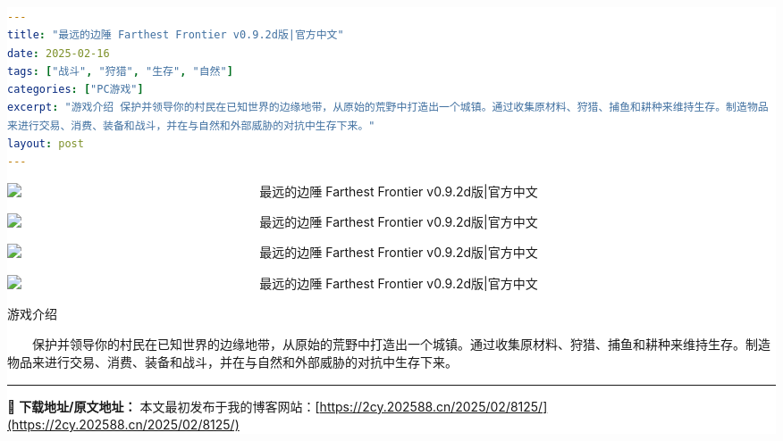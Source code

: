 ```yaml
---
title: "最远的边陲 Farthest Frontier v0.9.2d版|官方中文"
date: 2025-02-16
tags: ["战斗", "狩猎", "生存", "自然"]
categories: ["PC游戏"]
excerpt: "游戏介绍 保护并领导你的村民在已知世界的边缘地带，从原始的荒野中打造出一个城镇。通过收集原材料、狩猎、捕鱼和耕种来维持生存。制造物品来进行交易、消费、装备和战斗，并在与自然和外部威胁的对抗中生存下来。"
layout: post
---
```


<div></div>
<div>
<p style="text-align: center;"><img style="display: block; margin-left: auto; margin-right: auto; width: 100%; height: auto;" src="https://2cy.202588.cn/wp-content/uploads/2025/02/20250216_67b19e8953430.webp" alt="最远的边陲 Farthest Frontier v0.9.2d版|官方中文" /></p>
<p style="text-align: center;"><img style="display: block; margin-left: auto; margin-right: auto; width: 100%; height: auto;" src="https://2cy.202588.cn/wp-content/uploads/2025/02/20250216_67b19e89b8a31.webp" alt="最远的边陲 Farthest Frontier v0.9.2d版|官方中文" /></p>
<p style="text-align: center;"><img style="display: block; margin-left: auto; margin-right: auto; width: 100%; height: auto;" src="https://2cy.202588.cn/wp-content/uploads/2025/02/20250216_67b19e8a481e2.webp" alt="最远的边陲 Farthest Frontier v0.9.2d版|官方中文" /></p>
<p style="text-align: center;"><img style="display: block; margin-left: auto; margin-right: auto; width: 100%; height: auto;" src="https://2cy.202588.cn/wp-content/uploads/2025/02/20250216_67b19e8ae13cc.webp" alt="最远的边陲 Farthest Frontier v0.9.2d版|官方中文" /></p>
游戏介绍
<p style="white-space: normal; text-indent: 2em; text-align: left;">保护并领导你的村民在已知世界的边缘地带，从原始的荒野中打造出一个城镇。通过收集原材料、狩猎、捕鱼和耕种来维持生存。制造物品来进行交易、消费、装备和战斗，并在与自然和外部威胁的对抗中生存下来。</p>

</div>

---
📖 **下载地址/原文地址：** 本文最初发布于我的博客网站：[https://2cy.202588.cn/2025/02/8125/](https://2cy.202588.cn/2025/02/8125/)

